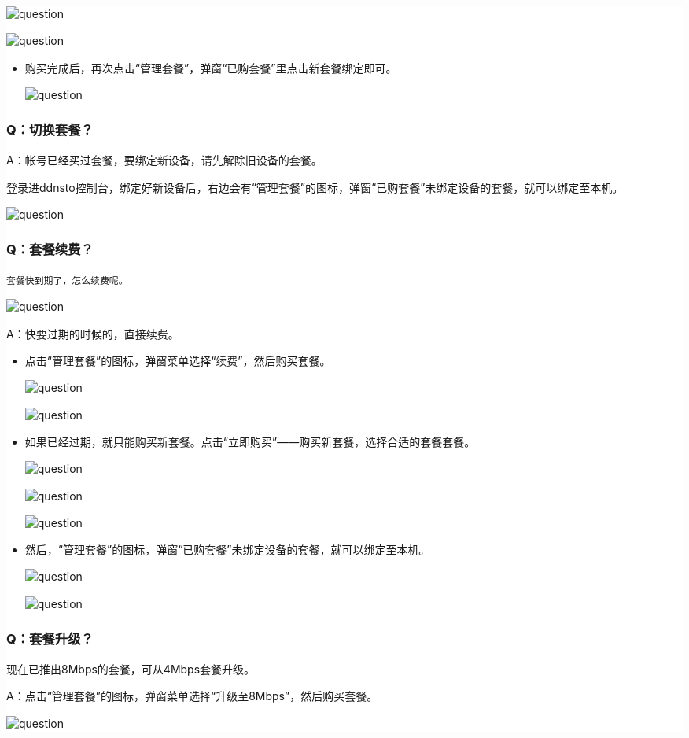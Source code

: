    ![question](./question/question5.jpg)

   ![question](./question/question8.jpg)

 * 购买完成后，再次点击“管理套餐”，弹窗“已购套餐”里点击新套餐绑定即可。
 
   ![question](./question/question6.jpg)
    
### Q：切换套餐？

 A：帐号已经买过套餐，要绑定新设备，请先解除旧设备的套餐。
 
 登录进ddnsto控制台，绑定好新设备后，右边会有“管理套餐”的图标，弹窗“已购套餐”未绑定设备的套餐，就可以绑定至本机。 
   
   ![question](./question/question6.jpg)


 
 
### Q：套餐续费？

    套餐快到期了，怎么续费呢。
    
   ![question](./question/xf1.jpg) 
    
   A：快要过期的时候的，直接续费。
   
* 点击“管理套餐”的图标，弹窗菜单选择“续费”，然后购买套餐。

   ![question](./question/question7.jpg)
   
   ![question](./question/xf0.jpg)

 * 如果已经过期，就只能购买新套餐。点击“立即购买”——购买新套餐，选择合适的套餐套餐。
 
   ![question](./question/xf2.jpg) 
   
   ![question](./question/xf3.jpg)
   
   ![question](./question/xf4.jpg)
 
 * 然后，“管理套餐”的图标，弹窗“已购套餐”未绑定设备的套餐，就可以绑定至本机。
 
   ![question](./question/xf5.jpg)
   
   ![question](./question/xf6.jpg)


### Q：套餐升级？

现在已推出8Mbps的套餐，可从4Mbps套餐升级。

A：点击“管理套餐”的图标，弹窗菜单选择“升级至8Mbps”，然后购买套餐。

   ![question](./question/xf7.jpg)
   